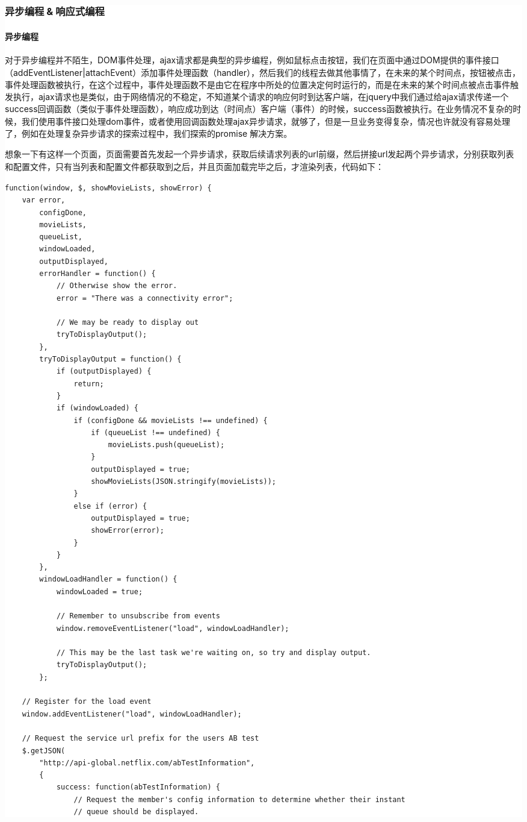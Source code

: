 ### 异步编程 & 响应式编程
#### 异步编程
对于异步编程并不陌生，DOM事件处理，ajax请求都是典型的异步编程，例如鼠标点击按钮，我们在页面中通过DOM提供的事件接口（addEventListener|attachEvent）添加事件处理函数（handler），然后我们的线程去做其他事情了，在未来的某个时间点，按钮被点击，事件处理函数被执行，在这个过程中，事件处理函数不是由它在程序中所处的位置决定何时运行的，而是在未来的某个时间点被点击事件触发执行，ajax请求也是类似，由于网络情况的不稳定，不知道某个请求的响应何时到达客户端，在jquery中我们通过给ajax请求传递一个success回调函数（类似于事件处理函数），响应成功到达（时间点）客户端（事件）的时候，success函数被执行。在业务情况不复杂的时候，我们使用事件接口处理dom事件，或者使用回调函数处理ajax异步请求，就够了，但是一旦业务变得复杂，情况也许就没有容易处理了，例如在处理复杂异步请求的探索过程中，我们探索的promise 解决方案。

想象一下有这样一个页面，页面需要首先发起一个异步请求，获取后续请求列表的url前缀，然后拼接url发起两个异步请求，分别获取列表和配置文件，只有当列表和配置文件都获取到之后，并且页面加载完毕之后，才渲染列表，代码如下：

```
function(window, $, showMovieLists, showError) {
	var error,
		configDone,
		movieLists,
		queueList,
		windowLoaded,
		outputDisplayed,
		errorHandler = function() {
			// Otherwise show the error.
			error = "There was a connectivity error";

			// We may be ready to display out
			tryToDisplayOutput();
		},
		tryToDisplayOutput = function() {
			if (outputDisplayed) {
				return;
			}
			if (windowLoaded) {
				if (configDone && movieLists !== undefined) {
					if (queueList !== undefined) {
						movieLists.push(queueList);
					}
					outputDisplayed = true;
					showMovieLists(JSON.stringify(movieLists));
				}
				else if (error) {
					outputDisplayed = true;
					showError(error);
				}
			}
		},
		windowLoadHandler = function() {
			windowLoaded = true;

			// Remember to unsubscribe from events
			window.removeEventListener("load", windowLoadHandler);

			// This may be the last task we're waiting on, so try and display output.
			tryToDisplayOutput();
		};

	// Register for the load event
	window.addEventListener("load", windowLoadHandler);

	// Request the service url prefix for the users AB test
	$.getJSON(
		"http://api-global.netflix.com/abTestInformation",
		{
			success: function(abTestInformation) {
				// Request the member's config information to determine whether their instant
				// queue should be displayed.
```